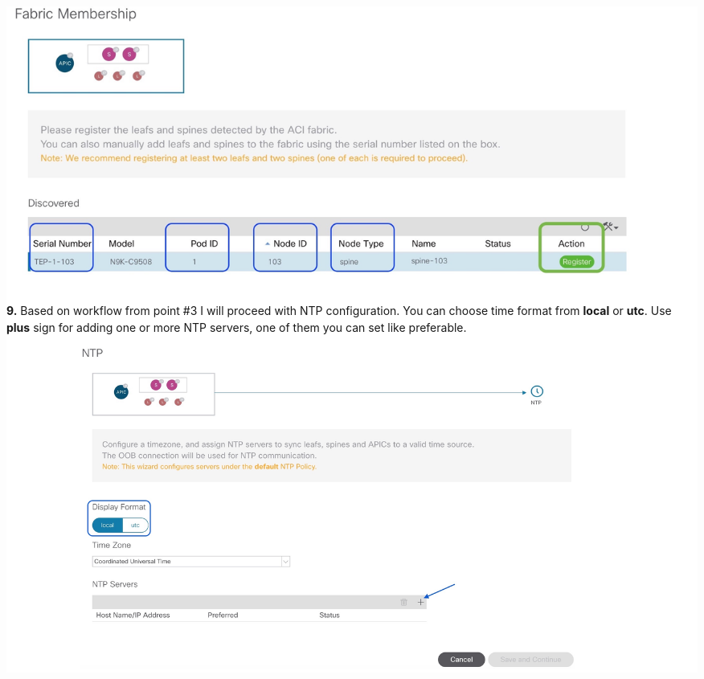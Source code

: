 <img class="center" width="800" height="350" src="/images/apic_day_0_config/8.jpg" alt="APIC add spine to membership" title="APIC add spine to membership">  

**9.** Based on workflow from point #3 I will proceed with NTP configuration. You can choose time format from **local** or **utc**. Use **plus** sign for adding one or more NTP servers, one of them you can set like preferable.  

<img class="center" width="800" height="400" src="/images/apic_day_0_config/9.jpg" alt="APIC NTP Configuration" title="APIC NTP Configuration">  
